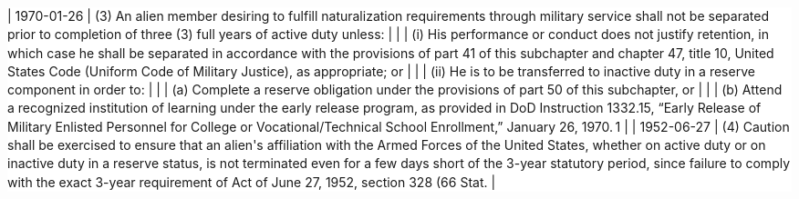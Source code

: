 | 1970-01-26 | (3) An alien member desiring to fulfill naturalization requirements through military service shall not be separated prior to completion of three (3) full years of active duty unless:                                                                                                                                                                                                                                                                                                                                                                                                                                                                                                                                                                                                                                                                                                                                                              |
|            |               (i) His performance or conduct does not justify retention, in which case he shall be separated in accordance with the provisions of part 41 of this subchapter and chapter 47, title 10, United States Code (Uniform Code of Military Justice), as appropriate; or                                                                                                                                                                                                                                                                                                                                                                                                                                                                                                                                                                                                                                                                    |
|            |               (ii) He is to be transferred to inactive duty in a reserve component in order to:                                                                                                                                                                                                                                                                                                                                                                                                                                                                                                                                                                                                                                                                                                                                                                                                                                                     |
|            |               (a) Complete a reserve obligation under the provisions of part 50 of this subchapter, or                                                                                                                                                                                                                                                                                                                                                                                                                                                                                                                                                                                                                                                                                                                                                                                                                                              |
|            |               (b) Attend a recognized institution of learning under the early release program, as provided in DoD Instruction 1332.15, &#8220;Early Release of Military Enlisted Personnel for College or Vocational/Technical School Enrollment,&#8221; January 26, 1970.&#8201;1                                                                                                                                                                                                                                                                                                                                                                                                                                                                                                                                                                                                                                                                  |
| 1952-06-27 | (4) Caution shall be exercised to ensure that an alien's affiliation with the Armed Forces of the United States, whether on active duty or on inactive duty in a reserve status, is not terminated even for a few days short of the 3-year statutory period, since failure to comply with the exact 3-year requirement of Act of June 27, 1952, section 328 (66 Stat.                                                                                                                                                                                                                                                                                                                                                                                                                                                                                                                                                                               |